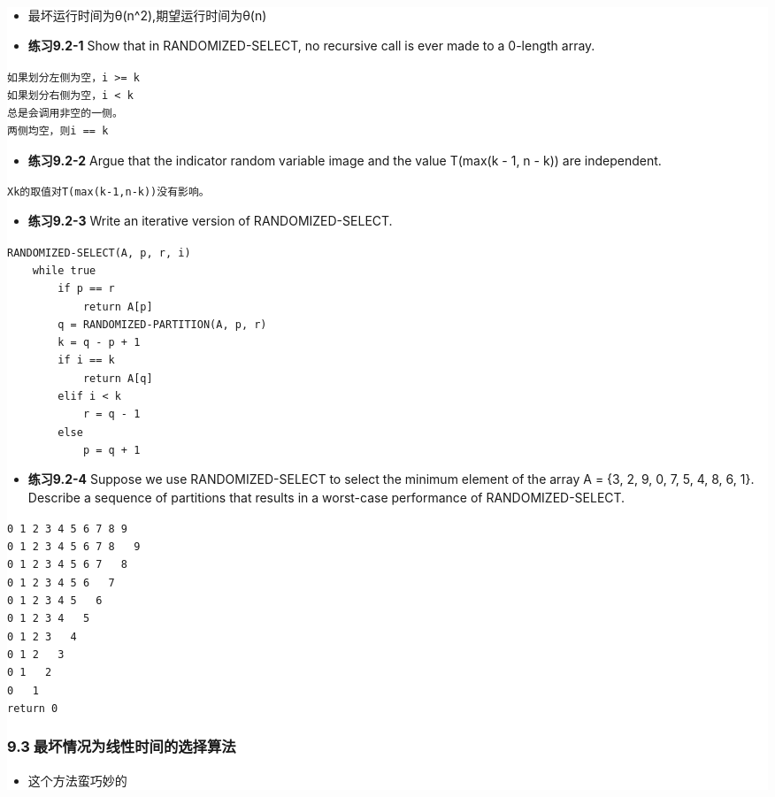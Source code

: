 * 最坏运行时间为θ(n^2),期望运行时间为θ(n)

* **练习9.2-1** Show that in RANDOMIZED-SELECT, no recursive call is ever made to a 0-length array.

```
如果划分左侧为空，i >= k
如果划分右侧为空，i < k
总是会调用非空的一侧。
两侧均空，则i == k
```

* **练习9.2-2** Argue that the indicator random variable image and the value T(max(k - 1, n - k)) are independent.

```
Xk的取值对T(max(k-1,n-k))没有影响。
```

* **练习9.2-3** Write an iterative version of RANDOMIZED-SELECT.

```
RANDOMIZED-SELECT(A, p, r, i)
    while true
        if p == r
            return A[p]
        q = RANDOMIZED-PARTITION(A, p, r)
        k = q - p + 1
        if i == k
            return A[q]
        elif i < k
            r = q - 1
        else
            p = q + 1
```

* **练习9.2-4** Suppose we use RANDOMIZED-SELECT to select the minimum element of the array A = {3, 2, 9, 0, 7, 5, 4, 8, 6, 1}. Describe a sequence of partitions that results in a worst-case performance of RANDOMIZED-SELECT.

```
0 1 2 3 4 5 6 7 8 9
0 1 2 3 4 5 6 7 8   9
0 1 2 3 4 5 6 7   8 
0 1 2 3 4 5 6   7
0 1 2 3 4 5   6
0 1 2 3 4   5
0 1 2 3   4 
0 1 2   3
0 1   2
0   1
return 0  
```

### 9.3 最坏情况为线性时间的选择算法

* 这个方法蛮巧妙的
